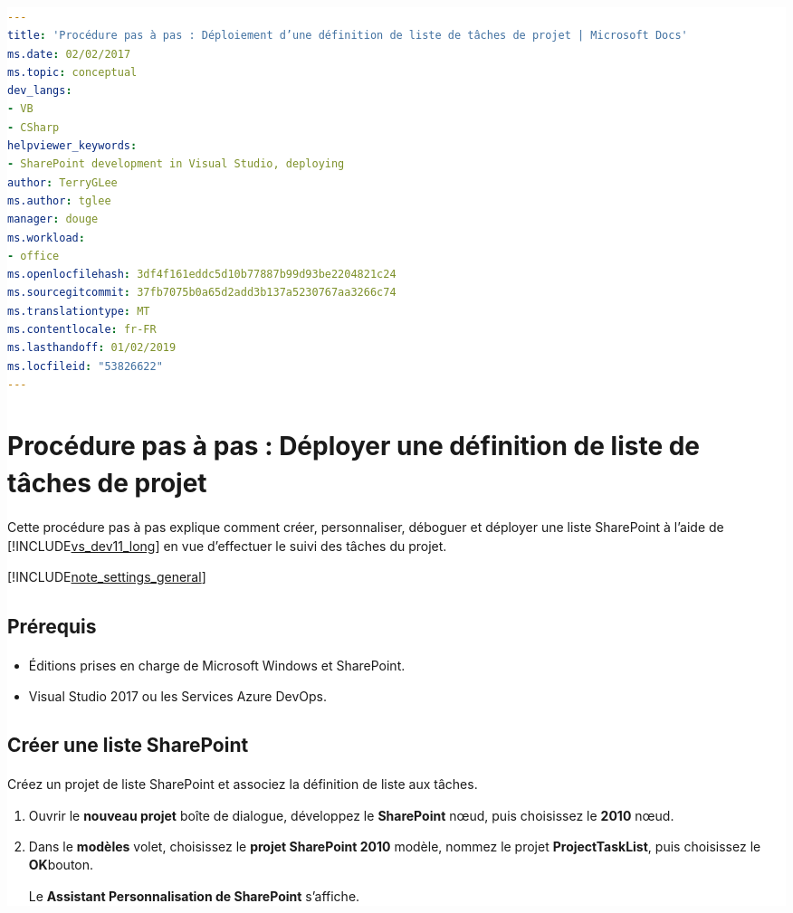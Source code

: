 ```yaml
---
title: 'Procédure pas à pas : Déploiement d’une définition de liste de tâches de projet | Microsoft Docs'
ms.date: 02/02/2017
ms.topic: conceptual
dev_langs:
- VB
- CSharp
helpviewer_keywords:
- SharePoint development in Visual Studio, deploying
author: TerryGLee
ms.author: tglee
manager: douge
ms.workload:
- office
ms.openlocfilehash: 3df4f161eddc5d10b77887b99d93be2204821c24
ms.sourcegitcommit: 37fb7075b0a65d2add3b137a5230767aa3266c74
ms.translationtype: MT
ms.contentlocale: fr-FR
ms.lasthandoff: 01/02/2019
ms.locfileid: "53826622"
---
```

# <a name="walkthrough-deploy-a-project-task-list-definition"></a>Procédure pas à pas : Déployer une définition de liste de tâches de projet

Cette procédure pas à pas explique comment créer, personnaliser, déboguer et déployer une liste SharePoint à l’aide de [!INCLUDE[vs_dev11_long](../sharepoint/includes/vs-dev11-long-md.md)] en vue d’effectuer le suivi des tâches du projet.

[!INCLUDE[note_settings_general](../sharepoint/includes/note-settings-general-md.md)]

## <a name="prerequisites"></a>Prérequis

- Éditions prises en charge de Microsoft Windows et SharePoint.

- Visual Studio 2017 ou les Services Azure DevOps.

## <a name="create-a-sharepoint-list"></a>Créer une liste SharePoint

Créez un projet de liste SharePoint et associez la définition de liste aux tâches.

1. Ouvrir le **nouveau projet** boîte de dialogue, développez le **SharePoint** nœud, puis choisissez le **2010** nœud.

2. Dans le **modèles** volet, choisissez le **projet SharePoint 2010** modèle, nommez le projet **ProjectTaskList**, puis choisissez le **OK**bouton.

     Le **Assistant Personnalisation de SharePoint** s’affiche.
